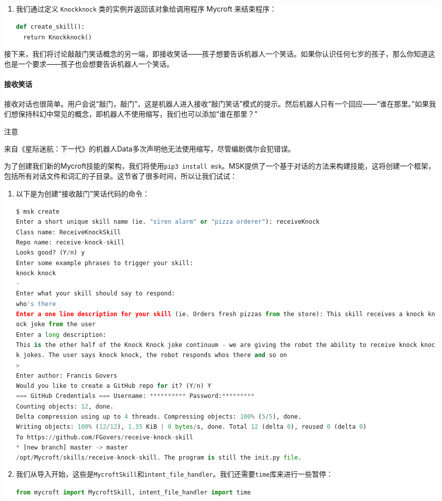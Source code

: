 1.  我们通过定义 `Knockknock` 类的实例并返回该对象给调用程序 Mycroft 来结束程序：

    ```py
    def create_skill():
      return Knockknock()
    ```

接下来，我们将讨论敲敲门笑话概念的另一端，即接收笑话——孩子想要告诉机器人一个笑话。如果你认识任何七岁的孩子，那么你知道这也是一个要求——孩子也会想要告诉机器人一个笑话。

#### 接收笑话

接收对话也很简单。用户会说“敲门，敲门”，这是机器人进入接收“敲门笑话”模式的提示。然后机器人只有一个回应——“谁在那里。”如果我们想保持科幻中常见的概念，即机器人不使用缩写，我们也可以添加“谁在那里？”

注意

来自《星际迷航：下一代》的机器人Data多次声明他无法使用缩写，尽管编剧偶尔会犯错误。

为了创建我们新的Mycroft技能的架构，我们将使用`pip3 install msk`。MSK提供了一个基于对话的方法来构建技能，这将创建一个框架，包括所有对话文件和词汇的子目录。这节省了很多时间，所以让我们试试：

1.  以下是为创建“接收敲门”笑话代码的命令：

    ```py
    $ msk create
    Enter a short unique skill name (ie. "siren alarm" or "pizza orderer"): receiveKnock
    Class name: ReceiveKnockSkill
    Repo name: receive-knock-skill
    Looks good? (Y/n) y
    Enter some example phrases to trigger your skill:
    knock knock
    -
    Enter what your skill should say to respond:
    who's there
    Enter a one line description for your skill (ie. Orders fresh pizzas from the store): This skill receives a knock knock joke from the user
    Enter a long description:
    This is the other half of the Knock Knock joke continuum - we are giving the robot the ability to receive knock knock jokes. The user says knock knock, the robot responds whos there and so on
    >
    Enter author: Francis Govers
    Would you like to create a GitHub repo for it? (Y/n) Y
    === GitHub Credentials === Username: ********** Password:*********
    Counting objects: 12, done.
    Delta compression using up to 4 threads. Compressing objects: 100% (5/5), done.
    Writing objects: 100% (12/12), 1.35 KiB | 0 bytes/s, done. Total 12 (delta 0), reused 0 (delta 0)
    To https://github.com/FGovers/receive-knock-skill
    * [new branch] master -> master
    /opt/Mycroft/skills/receive-knock-skill. The program is still the init.py file.
    ```

1.  我们从导入开始，这些是`MycroftSkill`和`intent_file_handler`。我们还需要`time`库来进行一些暂停：

    ```py
    from mycroft import MycroftSkill, intent_file_handler import time
    ```
